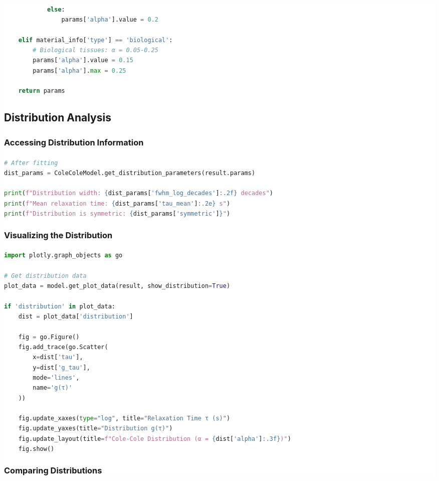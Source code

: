```python
            else:
                params['alpha'].value = 0.2
    
    elif material_info['type'] == 'biological':
        # Biological tissues: α = 0.05-0.25
        params['alpha'].value = 0.15
        params['alpha'].max = 0.25
    
    return params
```

## Distribution Analysis

### Accessing Distribution Information

```python
# After fitting
dist_params = ColeColeModel.get_distribution_parameters(result.params)

print(f"Distribution width: {dist_params['fwhm_log_decades']:.2f} decades")
print(f"Mean relaxation time: {dist_params['tau_mean']:.2e} s")
print(f"Distribution is symmetric: {dist_params['symmetric']}")
```

### Visualizing the Distribution

```python
import plotly.graph_objects as go

# Get distribution data
plot_data = model.get_plot_data(result, show_distribution=True)

if 'distribution' in plot_data:
    dist = plot_data['distribution']
    
    fig = go.Figure()
    fig.add_trace(go.Scatter(
        x=dist['tau'],
        y=dist['g_tau'],
        mode='lines',
        name='g(τ)'
    ))
    
    fig.update_xaxes(type="log", title="Relaxation Time τ (s)")
    fig.update_yaxes(title="Distribution g(τ)")
    fig.update_layout(title=f"Cole-Cole Distribution (α = {dist['alpha']:.3f})")
    fig.show()
```

### Comparing Distributions
